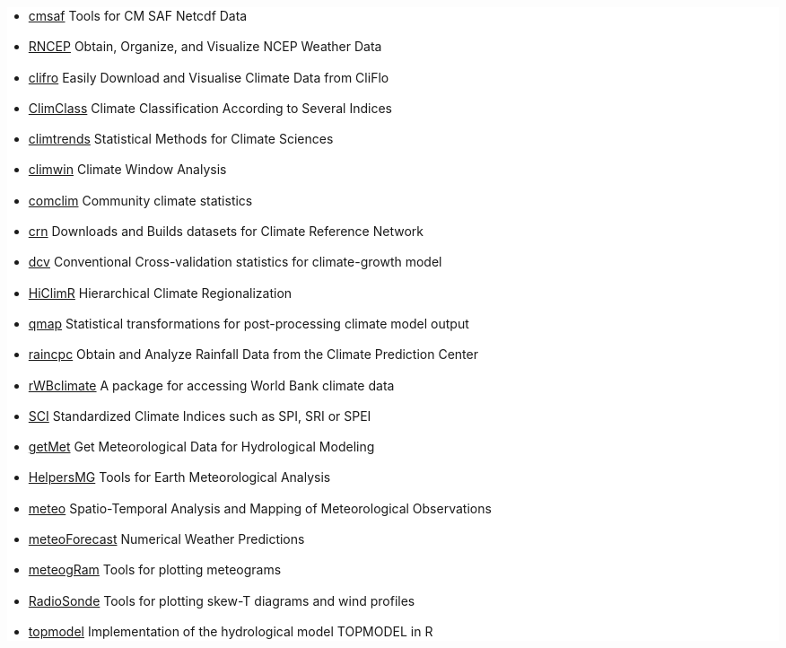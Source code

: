 * [cmsaf](https://cran.r-project.org/web/packages/cmsaf/index.html) Tools for CM SAF Netcdf Data

* [RNCEP](https://cran.r-project.org/web/packages/RNCEP/index.html) Obtain, Organize, and Visualize NCEP Weather Data

* [clifro](https://cran.r-project.org/web/packages/clifro/index.html)	Easily Download and Visualise Climate Data from CliFlo

* [ClimClass](https://cran.r-project.org/web/packages/ClimClass/index.html)	Climate Classification According to Several Indices

* [climtrends](https://cran.r-project.org/web/packages/climtrends/index.html)	Statistical Methods for Climate Sciences

* [climwin](https://cran.r-project.org/web/packages/climwin/index.html)	Climate Window Analysis

* [comclim](https://cran.r-project.org/web/packages/comclim/index.html)	Community climate statistics

* [crn](https://cran.r-project.org/web/packages/crn/index.html)	Downloads and Builds datasets for Climate Reference Network

* [dcv](https://cran.r-project.org/web/packages/dcv/index.html)	Conventional Cross-validation statistics for climate-growth model

* [HiClimR](https://cran.r-project.org/web/packages/HiClimR/index.html)	Hierarchical Climate Regionalization

* [qmap](https://cran.r-project.org/web/packages/qmap/index.html)	Statistical transformations for post-processing climate model output

* [raincpc](https://cran.r-project.org/web/packages/raincpc/index.html)	Obtain and Analyze Rainfall Data from the Climate Prediction Center

* [rWBclimate](https://cran.r-project.org/web/packages/rWBclimate/index.html)	A package for accessing World Bank climate data

* [SCI](https://cran.r-project.org/web/packages/SCI/index.html)	Standardized Climate Indices such as SPI, SRI or SPEI

* [getMet](https://cran.r-project.org/web/packages/getMet/index.html)	Get Meteorological Data for Hydrological Modeling

* [HelpersMG](https://cran.r-project.org/web/packages/HelpersMG/index.html)	Tools for Earth Meteorological Analysis

* [meteo](https://cran.r-project.org/web/packages/meteo/index.html)	Spatio-Temporal Analysis and Mapping of 
Meteorological Observations

* [meteoForecast](https://cran.r-project.org/web/packages/meteoForecast/index.html)	Numerical Weather Predictions

* [meteogRam](https://cran.r-project.org/web/packages/meteogRam/index.html)	Tools for plotting meteograms

* [RadioSonde](https://cran.r-project.org/web/packages/RadioSonde/index.html) Tools for plotting skew-T diagrams and wind profiles

* [topmodel](https://cran.r-project.org/web/packages/topmodel/index.html)	Implementation of the hydrological model TOPMODEL in R

